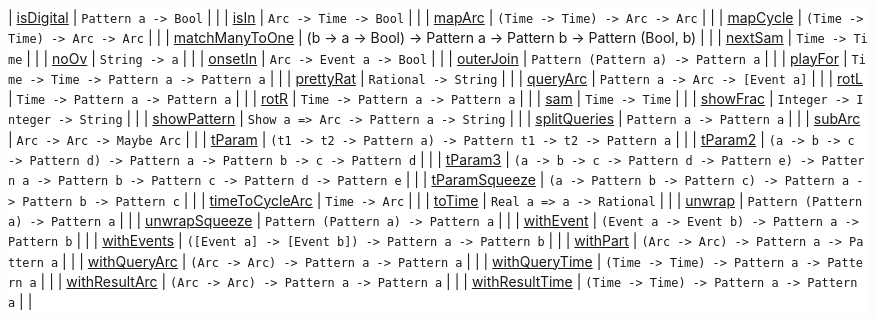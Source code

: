 | [isDigital](isDigital 'wikilink')             | `Pattern a -> Bool`                                                                                        |        |
| [isIn](isIn 'wikilink')                       | `Arc -> Time -> Bool`                                                                                      |        |
| [mapArc](mapArc 'wikilink')                   | `(Time -> Time) -> Arc -> Arc`                                                                             |        |
| [mapCycle](mapCycle 'wikilink')               | `(Time -> Time) -> Arc -> Arc`                                                                             |        |
| [matchManyToOne](matchManyToOne 'wikilink')   | (b -\> a -\> Bool) -\> Pattern a -\> Pattern b -\> Pattern (Bool, b)                                       |        |
| [nextSam](nextSam 'wikilink')                 | `Time -> Time`                                                                                             |        |
| [noOv](noOv 'wikilink')                       | `String -> a`                                                                                              |        |
| [onsetIn](onsetIn 'wikilink')                 | `Arc -> Event a -> Bool`                                                                                   |        |
| [outerJoin](outerJoin 'wikilink')             | `Pattern (Pattern a) -> Pattern a`                                                                         |        |
| [playFor](playFor 'wikilink')                 | `Time -> Time -> Pattern a -> Pattern a`                                                                   |        |
| [prettyRat](prettyRat 'wikilink')             | `Rational -> String`                                                                                       |        |
| [queryArc](queryArc 'wikilink')               | `Pattern a -> Arc -> [Event a]`                                                                            |        |
| [rotL](rotL 'wikilink')                       | `Time -> Pattern a -> Pattern a`                                                                           |        |
| [rotR](rotR 'wikilink')                       | `Time -> Pattern a -> Pattern a`                                                                           |        |
| [sam](sam 'wikilink')                         | `Time -> Time`                                                                                             |        |
| [showFrac](showFrac 'wikilink')               | `Integer -> Integer -> String`                                                                             |        |
| [showPattern](showPattern 'wikilink')         | `Show a => Arc -> Pattern a -> String`                                                                     |        |
| [splitQueries](splitQueries 'wikilink')       | `Pattern a -> Pattern a`                                                                                   |        |
| [subArc](subArc 'wikilink')                   | `Arc -> Arc -> Maybe Arc`                                                                                  |        |
| [tParam](tParam 'wikilink')                   | `(t1 -> t2 -> Pattern a) -> Pattern t1 -> t2 -> Pattern a`                                                 |        |
| [tParam2](tParam2 'wikilink')                 | `(a -> b -> c -> Pattern d) -> Pattern a -> Pattern b -> c -> Pattern d`                                   |        |
| [tParam3](tParam3 'wikilink')                 | `(a -> b -> c -> Pattern d -> Pattern e) -> Pattern a -> Pattern b -> Pattern c -> Pattern d -> Pattern e` |        |
| [tParamSqueeze](tParamSqueeze 'wikilink')     | `(a -> Pattern b -> Pattern c) -> Pattern a -> Pattern b -> Pattern c`                                     |        |
| [timeToCycleArc](timeToCycleArc 'wikilink')   | `Time -> Arc`                                                                                              |        |
| [toTime](toTime 'wikilink')                   | `Real a => a -> Rational`                                                                                  |        |
| [unwrap](unwrap 'wikilink')                   | `Pattern (Pattern a) -> Pattern a`                                                                         |        |
| [unwrapSqueeze](unwrapSqueeze 'wikilink')     | `Pattern (Pattern a) -> Pattern a`                                                                         |        |
| [withEvent](withEvent 'wikilink')             | `(Event a -> Event b) -> Pattern a -> Pattern b`                                                           |        |
| [withEvents](withEvents 'wikilink')           | `([Event a] -> [Event b]) -> Pattern a -> Pattern b`                                                       |        |
| [withPart](withPart 'wikilink')               | `(Arc -> Arc) -> Pattern a -> Pattern a`                                                                   |        |
| [withQueryArc](withQueryArc 'wikilink')       | `(Arc -> Arc) -> Pattern a -> Pattern a`                                                                   |        |
| [withQueryTime](withQueryTime 'wikilink')     | `(Time -> Time) -> Pattern a -> Pattern a`                                                                 |        |
| [withResultArc](withResultArc 'wikilink')     | `(Arc -> Arc) -> Pattern a -> Pattern a`                                                                   |        |
| [withResultTime](withResultTime 'wikilink')   | `(Time -> Time) -> Pattern a -> Pattern a`                                                                 |        |
